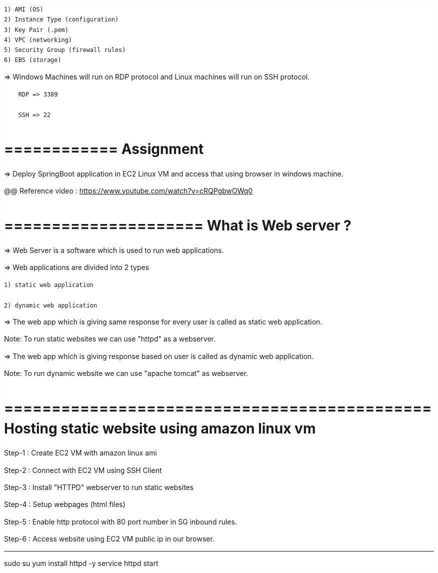 	1) AMI (OS)
	2) Instance Type (configuration)
	3) Key Pair (.pem)
	4) VPC (networking)
	5) Security Group (firewall rules)
	6) EBS (storage)
	

=> Windows Machines will run on RDP protocol and Linux machines will run on SSH protocol.

		RDP => 3389
		
		SSH => 22
		
============
Assignment	
============

=> Deploy SpringBoot application in EC2 Linux VM and access that using browser in windows machine.

@@ Reference video : https://www.youtube.com/watch?v=cRQPgbwOWq0

=====================
What is Web server ?
======================

=> Web Server is a software which is used to run web applications.

=> Web applications are divided into 2 types 

	1) static web application
	
	2) dynamic web application	

=> The web app which is giving same response for every user is called as static web application.

Note: To run static websites we can use "httpd" as a webserver.

=> The web app which is giving response based on user is called as dynamic web application.		

Note: To run dynamic website we can use "apache tomcat" as webserver.

=============================================
Hosting static website using amazon linux vm
=============================================

Step-1 : Create EC2 VM with amazon linux ami

Step-2 : Connect with EC2 VM using SSH Client

Step-3 : Install "HTTPD" webserver to run static websites

Step-4 : Setup webpages (html files)

Step-5 : Enable http protocol with 80 port number in SG inbound rules.

Step-6 : Access website using EC2 VM public ip in our browser. 


-------------------------------------
sudo su
yum install httpd -y
service httpd start
